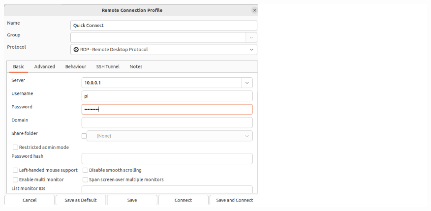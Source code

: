 <img title="Connect Raspberry"  src="../Images/LeoOS/remmina_3.png"  width=60% height=auto>

















